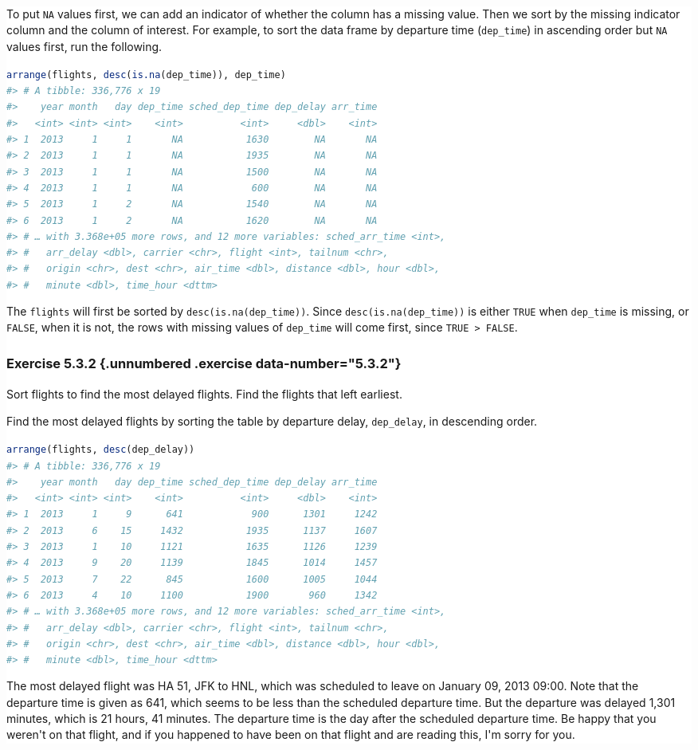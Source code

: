 To put `NA` values first, we can add an indicator of whether the column has a missing value.
Then we sort by the missing indicator column and the column of interest. 
For example, to sort the data frame by departure time (`dep_time`) in ascending order but `NA` values first, run the following.

```r
arrange(flights, desc(is.na(dep_time)), dep_time)
#> # A tibble: 336,776 x 19
#>    year month   day dep_time sched_dep_time dep_delay arr_time
#>   <int> <int> <int>    <int>          <int>     <dbl>    <int>
#> 1  2013     1     1       NA           1630        NA       NA
#> 2  2013     1     1       NA           1935        NA       NA
#> 3  2013     1     1       NA           1500        NA       NA
#> 4  2013     1     1       NA            600        NA       NA
#> 5  2013     1     2       NA           1540        NA       NA
#> 6  2013     1     2       NA           1620        NA       NA
#> # … with 3.368e+05 more rows, and 12 more variables: sched_arr_time <int>,
#> #   arr_delay <dbl>, carrier <chr>, flight <int>, tailnum <chr>,
#> #   origin <chr>, dest <chr>, air_time <dbl>, distance <dbl>, hour <dbl>,
#> #   minute <dbl>, time_hour <dttm>
```
The `flights`  will first be sorted by `desc(is.na(dep_time))`.
Since `desc(is.na(dep_time))` is either `TRUE` when `dep_time` is missing, or `FALSE`, when it is not, the rows with missing values of `dep_time` will come first, since `TRUE > FALSE`.

</div>

### Exercise 5.3.2 {.unnumbered .exercise data-number="5.3.2"}

<div class="question">
Sort flights to find the most delayed flights. Find the flights that left earliest.
</div>

<div class="answer">



Find the most delayed flights by sorting the table by departure delay, `dep_delay`, in descending order.

```r
arrange(flights, desc(dep_delay))
#> # A tibble: 336,776 x 19
#>    year month   day dep_time sched_dep_time dep_delay arr_time
#>   <int> <int> <int>    <int>          <int>     <dbl>    <int>
#> 1  2013     1     9      641            900      1301     1242
#> 2  2013     6    15     1432           1935      1137     1607
#> 3  2013     1    10     1121           1635      1126     1239
#> 4  2013     9    20     1139           1845      1014     1457
#> 5  2013     7    22      845           1600      1005     1044
#> 6  2013     4    10     1100           1900       960     1342
#> # … with 3.368e+05 more rows, and 12 more variables: sched_arr_time <int>,
#> #   arr_delay <dbl>, carrier <chr>, flight <int>, tailnum <chr>,
#> #   origin <chr>, dest <chr>, air_time <dbl>, distance <dbl>, hour <dbl>,
#> #   minute <dbl>, time_hour <dttm>
```
The most delayed flight was HA 51, JFK to HNL, which was scheduled to leave on January 09, 2013 09:00.
Note that the departure time is given as 641, which seems to be less than the scheduled departure time.
But the departure was delayed 1,301 minutes, which is 21 hours, 41 minutes.
The departure time is the day after the scheduled departure time.
Be happy that you weren't on that flight, and if you happened to have been on that flight and are reading this, I'm sorry for you.
